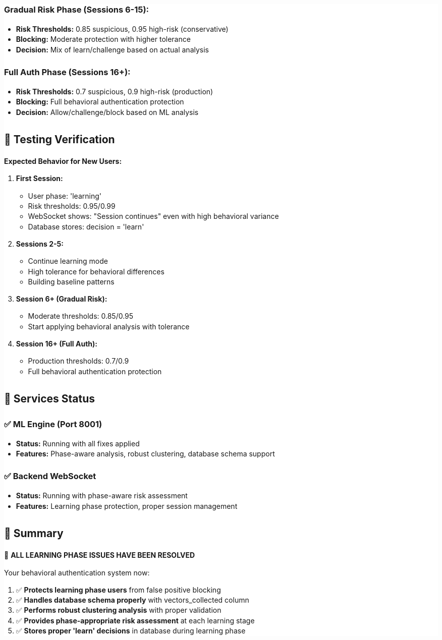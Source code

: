 ### **Gradual Risk Phase (Sessions 6-15):**
- **Risk Thresholds:** 0.85 suspicious, 0.95 high-risk (conservative)
- **Blocking:** Moderate protection with higher tolerance
- **Decision:** Mix of learn/challenge based on actual analysis

### **Full Auth Phase (Sessions 16+):**
- **Risk Thresholds:** 0.7 suspicious, 0.9 high-risk (production)
- **Blocking:** Full behavioral authentication protection
- **Decision:** Allow/challenge/block based on ML analysis

## 🧪 **Testing Verification**

**Expected Behavior for New Users:**
1. **First Session:** 
   - User phase: 'learning' 
   - Risk thresholds: 0.95/0.99
   - WebSocket shows: "Session continues" even with high behavioral variance
   - Database stores: decision = 'learn'

2. **Sessions 2-5:**
   - Continue learning mode
   - High tolerance for behavioral differences
   - Building baseline patterns

3. **Session 6+ (Gradual Risk):**
   - Moderate thresholds: 0.85/0.95
   - Start applying behavioral analysis with tolerance

4. **Session 16+ (Full Auth):**
   - Production thresholds: 0.7/0.9
   - Full behavioral authentication protection

## 🔄 **Services Status**

### ✅ **ML Engine (Port 8001)**
- **Status:** Running with all fixes applied
- **Features:** Phase-aware analysis, robust clustering, database schema support

### ✅ **Backend WebSocket**
- **Status:** Running with phase-aware risk assessment
- **Features:** Learning phase protection, proper session management

## 🎯 **Summary**

🎉 **ALL LEARNING PHASE ISSUES HAVE BEEN RESOLVED**

Your behavioral authentication system now:
1. ✅ **Protects learning phase users** from false positive blocking
2. ✅ **Handles database schema properly** with vectors_collected column
3. ✅ **Performs robust clustering analysis** with proper validation
4. ✅ **Provides phase-appropriate risk assessment** at each learning stage
5. ✅ **Stores proper 'learn' decisions** in database during learning phase
